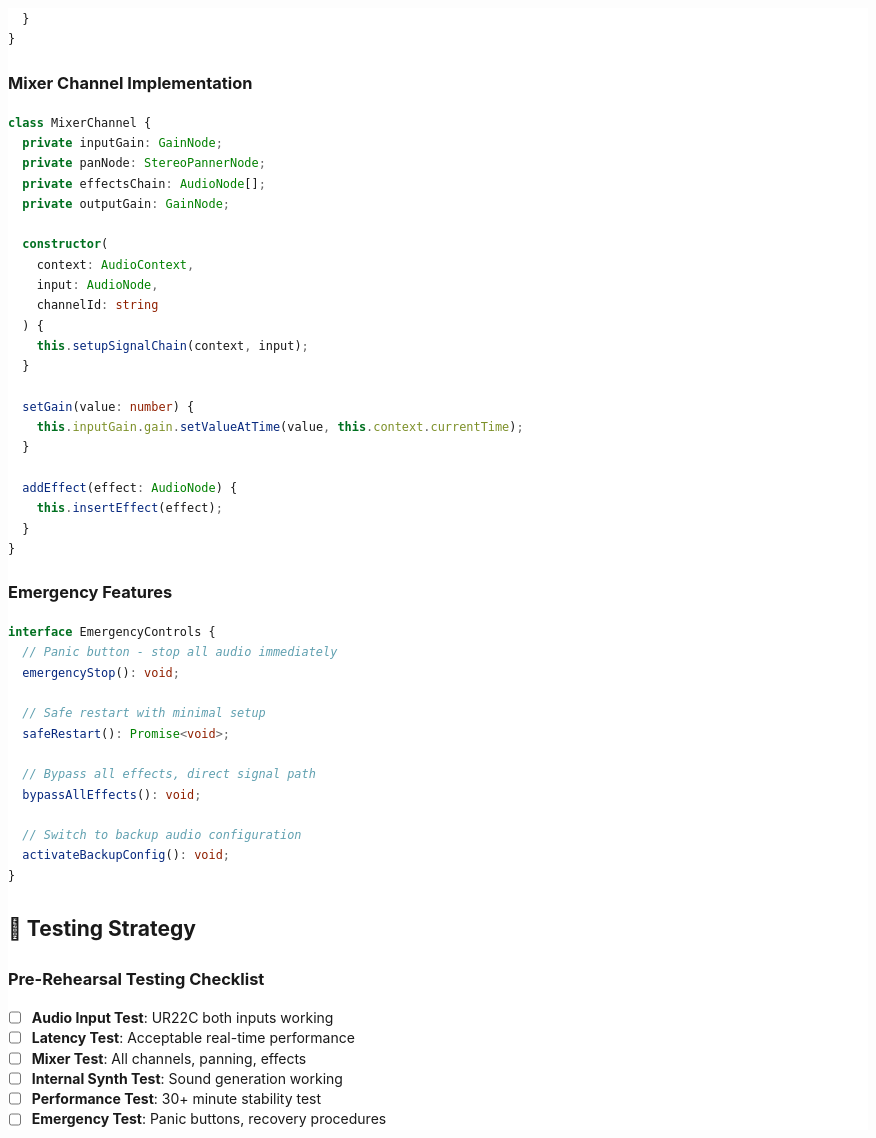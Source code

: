```typescript
  }
}
```

### **Mixer Channel Implementation**
```typescript
class MixerChannel {
  private inputGain: GainNode;
  private panNode: StereoPannerNode;
  private effectsChain: AudioNode[];
  private outputGain: GainNode;
  
  constructor(
    context: AudioContext,
    input: AudioNode,
    channelId: string
  ) {
    this.setupSignalChain(context, input);
  }
  
  setGain(value: number) {
    this.inputGain.gain.setValueAtTime(value, this.context.currentTime);
  }
  
  addEffect(effect: AudioNode) {
    this.insertEffect(effect);
  }
}
```

### **Emergency Features**
```typescript
interface EmergencyControls {
  // Panic button - stop all audio immediately
  emergencyStop(): void;
  
  // Safe restart with minimal setup
  safeRestart(): Promise<void>;
  
  // Bypass all effects, direct signal path
  bypassAllEffects(): void;
  
  // Switch to backup audio configuration
  activateBackupConfig(): void;
}
```

## 🧪 Testing Strategy

### **Pre-Rehearsal Testing Checklist**
- [ ] **Audio Input Test**: UR22C both inputs working
- [ ] **Latency Test**: Acceptable real-time performance
- [ ] **Mixer Test**: All channels, panning, effects
- [ ] **Internal Synth Test**: Sound generation working
- [ ] **Performance Test**: 30+ minute stability test
- [ ] **Emergency Test**: Panic buttons, recovery procedures
